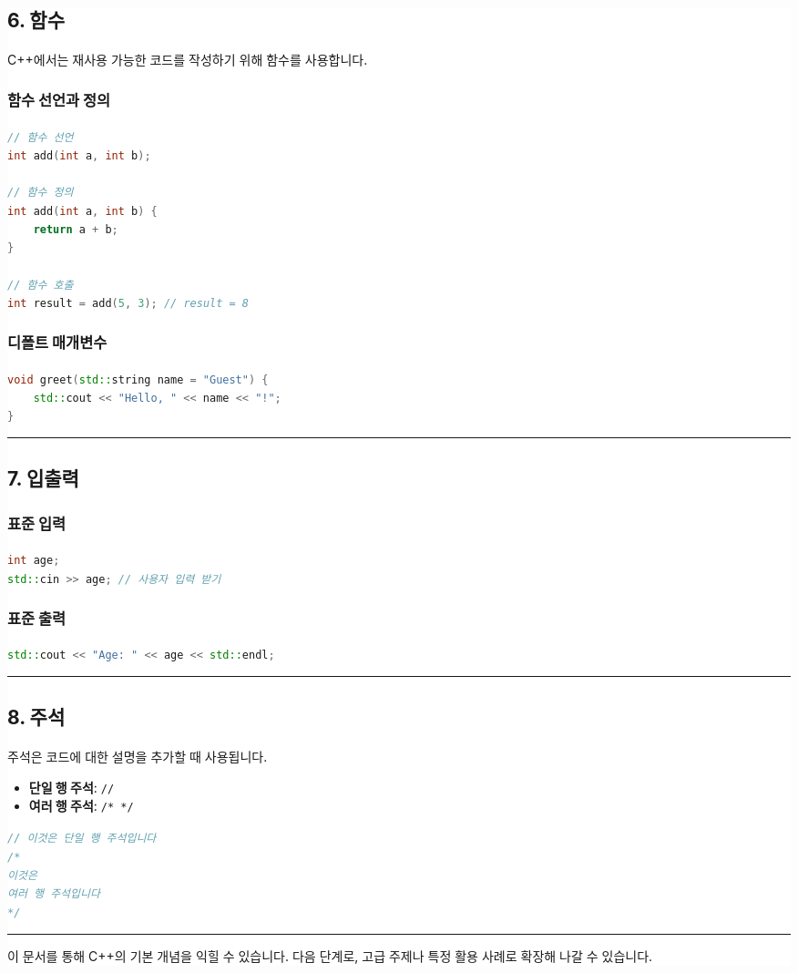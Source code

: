 
## 6. 함수
C++에서는 재사용 가능한 코드를 작성하기 위해 함수를 사용합니다.

### 함수 선언과 정의
```cpp
// 함수 선언
int add(int a, int b);

// 함수 정의
int add(int a, int b) {
    return a + b;
}

// 함수 호출
int result = add(5, 3); // result = 8
```

### 디폴트 매개변수
```cpp
void greet(std::string name = "Guest") {
    std::cout << "Hello, " << name << "!";
}
```

---

## 7. 입출력

### 표준 입력
```cpp
int age;
std::cin >> age; // 사용자 입력 받기
```

### 표준 출력
```cpp
std::cout << "Age: " << age << std::endl;
```

---

## 8. 주석
주석은 코드에 대한 설명을 추가할 때 사용됩니다.
- **단일 행 주석**: `//`
- **여러 행 주석**: `/* */`

```cpp
// 이것은 단일 행 주석입니다
/*
이것은
여러 행 주석입니다
*/
```

---

이 문서를 통해 C++의 기본 개념을 익힐 수 있습니다. 다음 단계로, 고급 주제나 특정 활용 사례로 확장해 나갈 수 있습니다.

